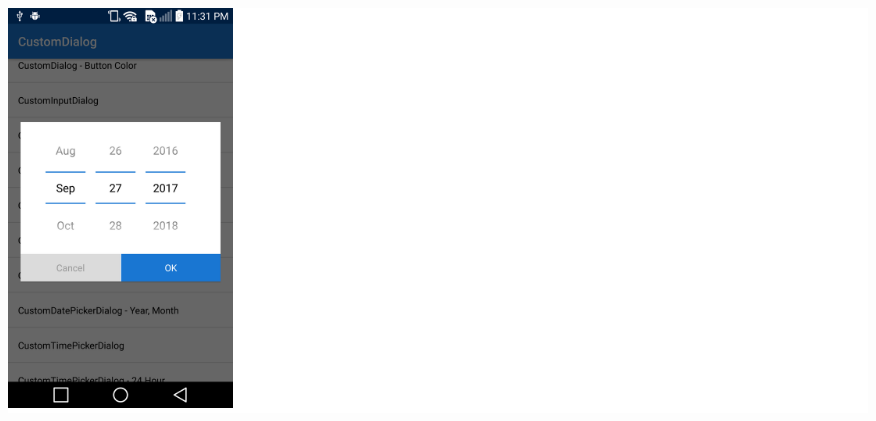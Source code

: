 <img src="https://github.com/EunsilJo/CustomDialog/blob/master/screenshots/8.png?raw=true" height="400"/>